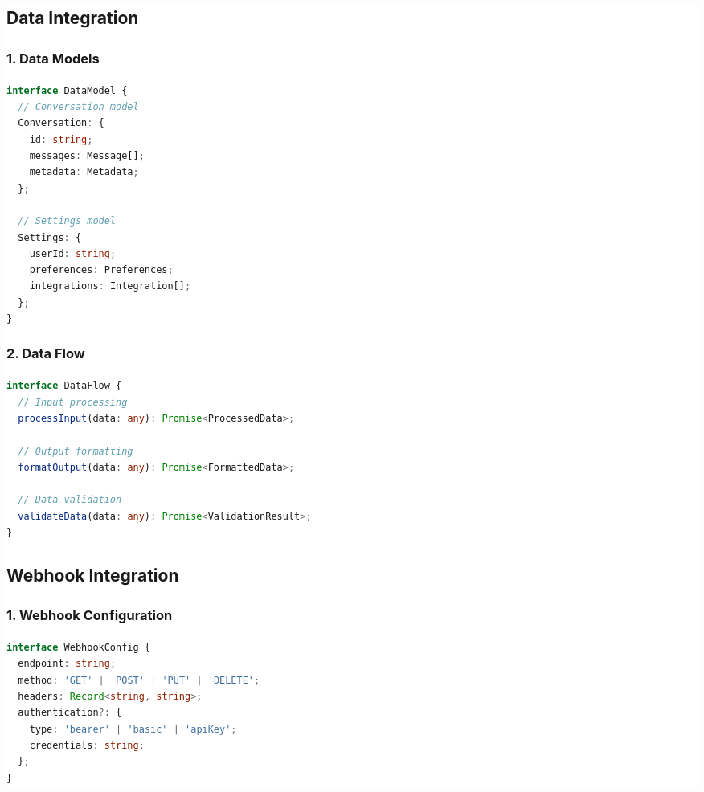 ## Data Integration

### 1. Data Models

```typescript
interface DataModel {
  // Conversation model
  Conversation: {
    id: string;
    messages: Message[];
    metadata: Metadata;
  };
  
  // Settings model
  Settings: {
    userId: string;
    preferences: Preferences;
    integrations: Integration[];
  };
}
```

### 2. Data Flow

```typescript
interface DataFlow {
  // Input processing
  processInput(data: any): Promise<ProcessedData>;
  
  // Output formatting
  formatOutput(data: any): Promise<FormattedData>;
  
  // Data validation
  validateData(data: any): Promise<ValidationResult>;
}
```

## Webhook Integration

### 1. Webhook Configuration

```typescript
interface WebhookConfig {
  endpoint: string;
  method: 'GET' | 'POST' | 'PUT' | 'DELETE';
  headers: Record<string, string>;
  authentication?: {
    type: 'bearer' | 'basic' | 'apiKey';
    credentials: string;
  };
}
```
